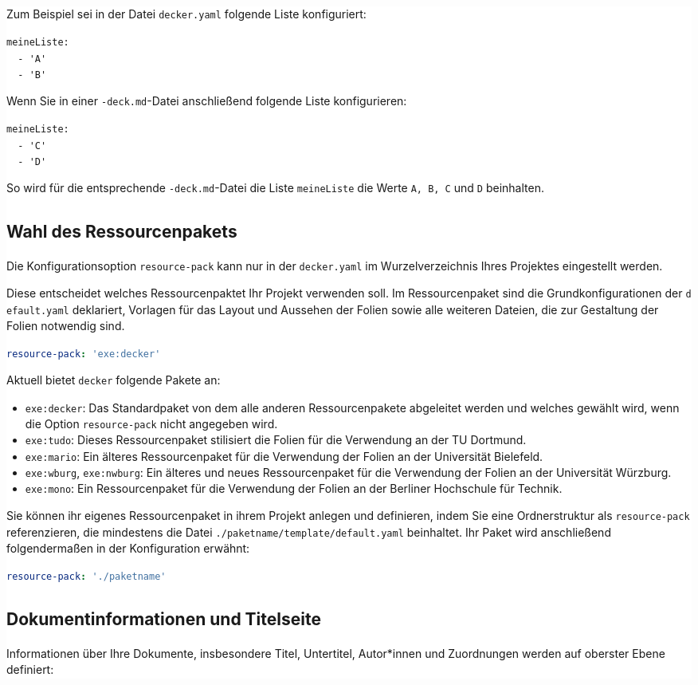 Zum Beispiel sei in der Datei `decker.yaml` folgende Liste konfiguriert:

```
meineListe:
  - 'A'
  - 'B'
```

Wenn Sie in einer `-deck.md`-Datei anschließend folgende Liste konfigurieren:

```
meineListe:
  - 'C'
  - 'D'
```

So wird für die entsprechende `-deck.md`-Datei die Liste `meineListe` die Werte `A, B, C` und `D` beinhalten.

## Wahl des Ressourcenpakets

Die Konfigurationsoption `resource-pack` kann nur in der `decker.yaml` im Wurzelverzeichnis Ihres Projektes eingestellt werden.

Diese entscheidet welches Ressourcenpaktet Ihr Projekt verwenden soll. Im Ressourcenpaket sind die Grundkonfigurationen der `default.yaml` deklariert, Vorlagen für das Layout und Aussehen der Folien sowie alle weiteren Dateien, die zur Gestaltung der Folien notwendig sind.

``` yaml
resource-pack: 'exe:decker'
```

Aktuell bietet `decker` folgende Pakete an:

- `exe:decker`: Das Standardpaket von dem alle anderen Ressourcenpakete abgeleitet werden und welches gewählt wird, wenn die Option `resource-pack` nicht angegeben wird.
- `exe:tudo`: Dieses Ressourcenpaket stilisiert die Folien für die Verwendung an der TU Dortmund.
- `exe:mario`: Ein älteres Ressourcenpaket für die Verwendung der Folien an der Universität Bielefeld.
- `exe:wburg`, `exe:nwburg`: Ein älteres und neues Ressourcenpaket für die Verwendung der Folien an der Universität Würzburg.
- `exe:mono`: Ein Ressourcenpaket für die Verwendung der Folien an der Berliner Hochschule für Technik.

Sie können ihr eigenes Ressourcenpaket in ihrem Projekt anlegen und definieren, indem Sie eine Ordnerstruktur als `resource-pack` referenzieren, die mindestens die Datei `./paketname/template/default.yaml` beinhaltet. Ihr Paket wird anschließend folgendermaßen in der Konfiguration erwähnt:

``` yaml
resource-pack: './paketname'
```

## Dokumentinformationen und Titelseite

Informationen über Ihre Dokumente, insbesondere Titel, Untertitel, Autor*innen und Zuordnungen werden auf oberster Ebene definiert:
